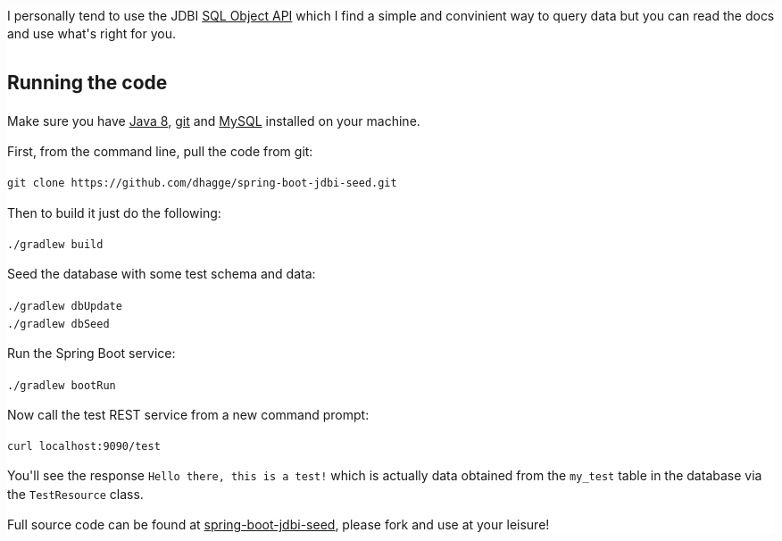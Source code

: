I personally tend to use the JDBI [SQL Object API](http://jdbi.org/sql_object_overview/) which I find a simple and convinient way to query data but you can read the docs and use what's right for you.

## Running the code

Make sure you have [Java 8](http://www.oracle.com/technetwork/java/javase/downloads/jdk8-downloads-2133151.html), [git](https://git-scm.com/book/en/v2/Getting-Started-Installing-Git) and [MySQL](http://dev.mysql.com/doc/refman/5.7/en/installing.html) installed on your machine.

First, from the command line, pull the code from git:
```
git clone https://github.com/dhagge/spring-boot-jdbi-seed.git
```

Then to build it just do the following:
```
./gradlew build
```

Seed the database with some test schema and data:
```
./gradlew dbUpdate
./gradlew dbSeed
```

Run the Spring Boot service:
```
./gradlew bootRun
```

Now call the test REST service from a new command prompt:
```
curl localhost:9090/test
```

You'll see the response `Hello there, this is a test!` which is actually data obtained from the `my_test` table in the database via the `TestResource` class.

Full source code can be found at [spring-boot-jdbi-seed](https://github.com/dhagge/spring-boot-jdbi-seed), please fork and use at your leisure!